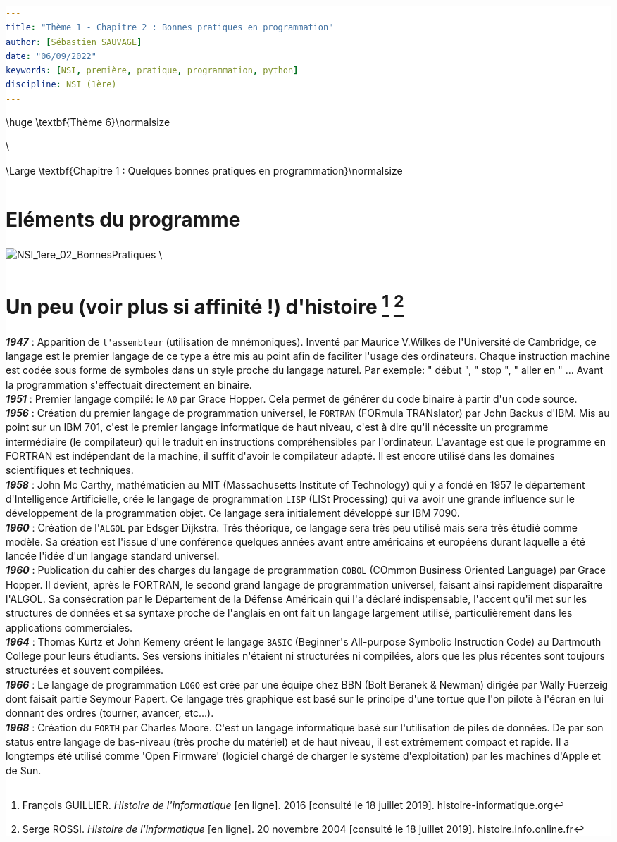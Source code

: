 ```yaml
---
title: "Thème 1 - Chapitre 2 : Bonnes pratiques en programmation"
author: [Sébastien SAUVAGE]
date: "06/09/2022"
keywords: [NSI, première, pratique, programmation, python]
discipline: NSI (1ère)
---
```


[^hist-info.org]: François GUILLIER. *Histoire de l'informatique* [en ligne]. 2016 [consulté le 18 juillet 2019]. [histoire-informatique.org](https://histoire-informatique.org/grandes_dates/)  
[^hist-info.online]: Serge ROSSI. *Histoire de l'informatique* [en ligne]. 20 novembre 2004 [consulté le 18 juillet 2019]. [histoire.info.online.fr](http://histoire.info.online.fr/)  
[^logopython]: Logo python (c) : [https://www.python.org/static/img/python-logo.png](https://www.python.org/static/img/python-logo.png)  
[^algolfortran]: Familles Algol et Fortran : [https://commons.wikimedia.org/wiki/File:Algol%26Fortran_family-by-Borkowski.svg](https://commons.wikimedia.org/wiki/File:Algol%26Fortran_family-by-Borkowski.svg)  
[^thonny]: [Thonny](https://thonny.org/)  
[^edupython]: [Edupython](http://edupython.tuxfamily.org/)  
[^python]: [python](https://www.python.org/)  
[^notepadpp]: [notepad++](https://notepad-plus-plus.org/fr/)  

\huge \textbf{Thème 6}\normalsize  

\ 

\Large \textbf{Chapitre 1 : Quelques bonnes pratiques en programmation}\normalsize  

# Eléments du programme  

![NSI_1ere_02_BonnesPratiques](./NSI_1ere_02_BonnesPratiques_Tab_Programme.png) \   

# Un peu (voir plus si affinité !) d'histoire [^hist-info.org] [^hist-info.online]  
**_1947_** : Apparition de `l'assembleur` (utilisation de mnémoniques). Inventé par Maurice V.Wilkes de l'Université de Cambridge, ce langage est le premier langage de ce type a être mis au point afin de faciliter l'usage des ordinateurs. Chaque instruction machine est codée sous forme de symboles dans un style proche du langage naturel. Par exemple: " début ", " stop ", " aller en " ... Avant la programmation s'effectuait directement en binaire.  
**_1951_** : Premier langage compilé: le `A0` par Grace Hopper. Cela permet de générer du code binaire à partir d'un code source.  
**_1956_** : Création du premier langage de programmation universel, le `FORTRAN` (FORmula TRANslator) par John Backus d'IBM. Mis au point sur un IBM 701, c'est le premier langage informatique de haut niveau, c'est à dire qu'il nécessite un programme intermédiaire (le compilateur) qui le traduit en instructions compréhensibles par l'ordinateur. L'avantage est que le programme en FORTRAN est indépendant de la machine, il suffit d'avoir le compilateur adapté. Il est encore utilisé dans les domaines scientifiques et techniques.  
**_1958_** : John Mc Carthy, mathématicien au MIT (Massachusetts Institute of Technology) qui y a fondé en 1957 le département d'Intelligence Artificielle, crée le langage de programmation `LISP` (LISt Processing) qui va avoir une grande influence sur le développement de la programmation objet. Ce langage sera initialement développé sur IBM 7090.  
**_1960_** : Création de l'`ALGOL` par Edsger Dijkstra. Très théorique, ce langage sera très peu utilisé mais sera très étudié comme modèle. Sa création est l'issue d'une conférence quelques années avant entre américains et européens durant laquelle a été lancée l'idée d'un langage standard universel.  
**_1960_** : Publication du cahier des charges du langage de programmation `COBOL` (COmmon Business Oriented Language) par Grace Hopper. Il devient, après le FORTRAN, le second grand langage de programmation universel, faisant ainsi rapidement disparaître l'ALGOL. Sa consécration par le Département de la Défense Américain qui l'a déclaré indispensable, l'accent qu'il met sur les structures de données et sa syntaxe proche de l'anglais en ont fait un langage largement utilisé, particulièrement dans les applications commerciales.  
**_1964_** : Thomas Kurtz et John Kemeny créent le langage `BASIC` (Beginner's All-purpose Symbolic Instruction Code) au Dartmouth College pour leurs étudiants. Ses versions initiales n'étaient ni structurées ni compilées, alors que les plus récentes sont toujours structurées et souvent compilées.  
**_1966_** : Le langage de programmation `LOGO` est crée par une équipe chez BBN (Bolt Beranek & Newman) dirigée par Wally Fuerzeig dont faisait partie Seymour Papert. Ce langage très graphique est basé sur le principe d'une tortue que l'on pilote à l'écran en lui donnant des ordres (tourner, avancer, etc...).  
**_1968_** : Création du `FORTH` par Charles Moore. C'est un langage informatique basé sur l'utilisation de piles de données. De par son status entre langage de bas-niveau (très proche du matériel) et de haut niveau, il est extrêmement compact et rapide. Il a longtemps été utilisé comme 'Open Firmware' (logiciel chargé de charger le système d'exploitation) par les machines d'Apple et de Sun.  
